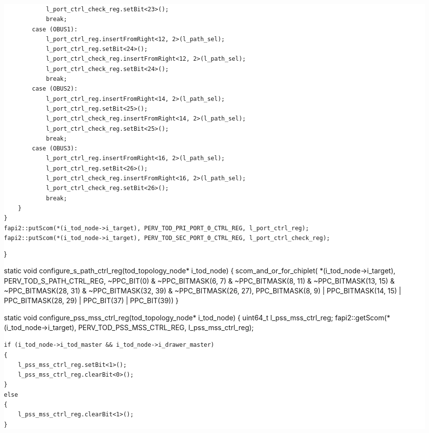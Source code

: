                 l_port_ctrl_check_reg.setBit<23>();
                break;
            case (OBUS1):
                l_port_ctrl_reg.insertFromRight<12, 2>(l_path_sel);
                l_port_ctrl_reg.setBit<24>();
                l_port_ctrl_check_reg.insertFromRight<12, 2>(l_path_sel);
                l_port_ctrl_check_reg.setBit<24>();
                break;
            case (OBUS2):
                l_port_ctrl_reg.insertFromRight<14, 2>(l_path_sel);
                l_port_ctrl_reg.setBit<25>();
                l_port_ctrl_check_reg.insertFromRight<14, 2>(l_path_sel);
                l_port_ctrl_check_reg.setBit<25>();
                break;
            case (OBUS3):
                l_port_ctrl_reg.insertFromRight<16, 2>(l_path_sel);
                l_port_ctrl_reg.setBit<26>();
                l_port_ctrl_check_reg.insertFromRight<16, 2>(l_path_sel);
                l_port_ctrl_check_reg.setBit<26>();
                break;
        }
    }
    fapi2::putScom(*(i_tod_node->i_target), PERV_TOD_PRI_PORT_0_CTRL_REG, l_port_ctrl_reg);
    fapi2::putScom(*(i_tod_node->i_target), PERV_TOD_SEC_PORT_0_CTRL_REG, l_port_ctrl_check_reg);
}

static void configure_s_path_ctrl_reg(tod_topology_node* i_tod_node)
{
    scom_and_or_for_chiplet(
        *(i_tod_node->i_target),
        PERV_TOD_S_PATH_CTRL_REG,
        ~PPC_BIT(0)
      & ~PPC_BITMASK(6, 7)
      & ~PPC_BITMASK(8, 11)
      & ~PPC_BITMASK(13, 15)
      & ~PPC_BITMASK(28, 31)
      & ~PPC_BITMASK(32, 39)
      & ~PPC_BITMASK(26, 27),
        PPC_BITMASK(8, 9)
      | PPC_BITMASK(14, 15)
      | PPC_BITMASK(28, 29)
      | PPC_BIT(37) | PPC_BIT(39))
}

static void configure_pss_mss_ctrl_reg(tod_topology_node* i_tod_node)
{
    uint64_t l_pss_mss_ctrl_reg;
    fapi2::getScom(*(i_tod_node->i_target), PERV_TOD_PSS_MSS_CTRL_REG, l_pss_mss_ctrl_reg);

    if (i_tod_node->i_tod_master && i_tod_node->i_drawer_master)
    {
        l_pss_mss_ctrl_reg.setBit<1>();
        l_pss_mss_ctrl_reg.clearBit<0>();
    }
    else
    {
        l_pss_mss_ctrl_reg.clearBit<1>();
    }
